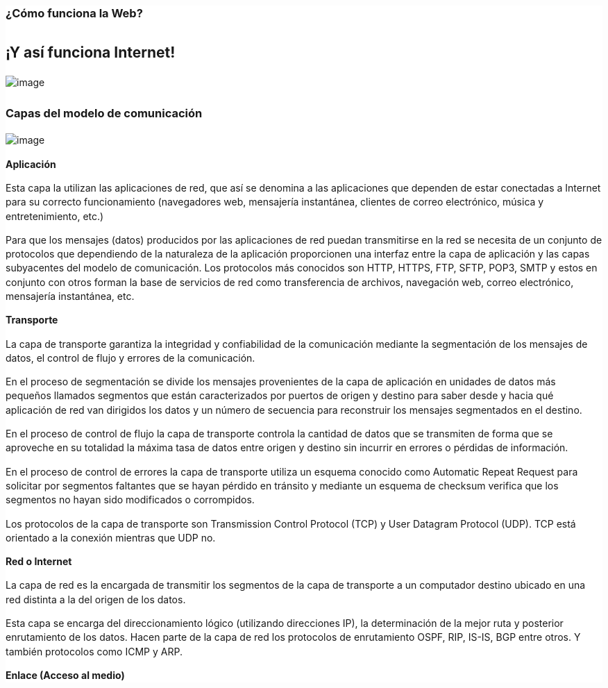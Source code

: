 ### ¿Cómo funciona la Web?

## ¡Y así funciona Internet!

<img width="599" alt="image" src="https://github.com/camilocorreaUdeA/Programacion_Web_2023_2/assets/42076547/84f7aeb7-d36b-4643-b7d7-6f7bf7748213">

### Capas del modelo de comunicación

![image](https://github.com/camilocorreaUdeA/Programacion_Web_2023_2/assets/42076547/89b0e275-529c-429a-bd63-1a09cf47c2d6)

<b>Aplicación</b>

Esta capa la utilizan las aplicaciones de red, que así se denomina a las aplicaciones que dependen de estar conectadas a Internet para su correcto funcionamiento (navegadores web, mensajería instantánea, clientes de correo electrónico, música y entretenimiento, etc.)

Para que los mensajes (datos) producidos por las aplicaciones de red puedan transmitirse en la red se necesita de un conjunto de protocolos que dependiendo de la naturaleza de la aplicación proporcionen una interfaz entre la capa de aplicación y las capas subyacentes del modelo de comunicación. Los protocolos más conocidos son HTTP, HTTPS, FTP, SFTP, POP3, SMTP y estos en conjunto con otros forman la base de servicios de red como transferencia de archivos, navegación web, correo electrónico, mensajería instantánea, etc.

<b>Transporte</b>

La capa de transporte garantiza la integridad y confiabilidad de la comunicación mediante la segmentación de los mensajes de datos, el control de flujo y errores de la comunicación.

En el proceso de segmentación se divide los mensajes provenientes de la capa de aplicación en unidades de datos más pequeños llamados segmentos que están caracterizados por puertos de origen y destino para saber desde y hacia qué aplicación de red van dirigidos los datos y un número de secuencia para reconstruir los mensajes segmentados en el destino.

En el proceso de control de flujo la capa de transporte controla la cantidad de datos que se transmiten de forma que se aproveche en su totalidad la máxima tasa de datos entre origen y destino sin incurrir en errores o pérdidas de información.

En el proceso de control de errores la capa de transporte utiliza un esquema conocido como Automatic Repeat Request para solicitar por segmentos faltantes que se hayan pérdido en tránsito y mediante un esquema de checksum verifica que los segmentos no hayan sido modificados o corrompidos.

Los protocolos de la capa de transporte son Transmission Control Protocol (TCP) y User Datagram Protocol (UDP). TCP está orientado a la conexión mientras que UDP no.

<b>Red o Internet</b>

La capa de red es la encargada de transmitir los segmentos de la capa de transporte a un computador destino ubicado en una red distinta a la del origen de los datos.

Esta capa se encarga del direccionamiento lógico (utilizando direcciones IP), la determinación de la mejor ruta y posterior enrutamiento de los datos. Hacen parte de la capa de red los protocolos de enrutamiento OSPF, RIP, IS-IS, BGP entre otros. Y también protocolos como ICMP y ARP.

<b>Enlace (Acceso al medio)</b>
